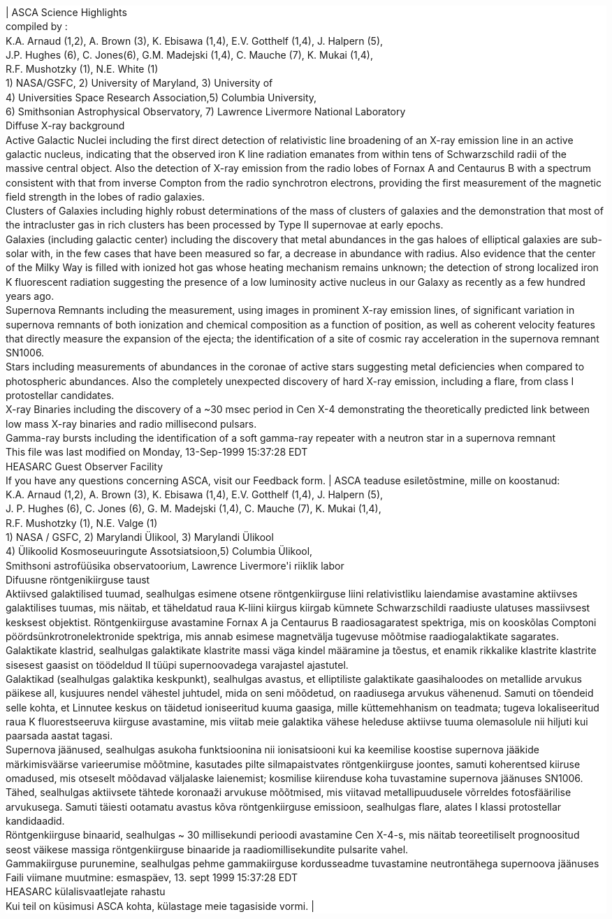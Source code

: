 | ASCA Science Highlights<br/>compiled by :<br/>K.A. Arnaud (1,2), A. Brown (3), K. Ebisawa (1,4), E.V. Gotthelf (1,4), J. Halpern (5),<br/>J.P. Hughes (6), C. Jones(6), G.M. Madejski (1,4), C. Mauche (7), K. Mukai (1,4),<br/>R.F. Mushotzky (1), N.E. White (1)<br/>1) NASA/GSFC, 2) University of Maryland, 3) University of<br/>4) Universities Space Research Association,5) Columbia University,<br/>6) Smithsonian Astrophysical Observatory, 7) Lawrence Livermore National Laboratory<br/>Diffuse X-ray background<br/>Active Galactic Nuclei including the first direct detection of relativistic line broadening of an X-ray emission line in an active galactic nucleus, indicating that the observed iron K line radiation emanates from within tens of Schwarzschild radii of the massive central object. Also the detection of X-ray emission from the radio lobes of Fornax A and Centaurus B with a spectrum consistent with that from inverse Compton from the radio synchrotron electrons, providing the first measurement of the magnetic field strength in the lobes of radio galaxies.<br/>Clusters of Galaxies including highly robust determinations of the mass of clusters of galaxies and the demonstration that most of the intracluster gas in rich clusters has been processed by Type II supernovae at early epochs.<br/>Galaxies (including galactic center) including the discovery that metal abundances in the gas haloes of elliptical galaxies are sub-solar with, in the few cases that have been measured so far, a decrease in abundance with radius. Also evidence that the center of the Milky Way is filled with ionized hot gas whose heating mechanism remains unknown; the detection of strong localized iron K fluorescent radiation suggesting the presence of a low luminosity active nucleus in our Galaxy as recently as a few hundred years ago.<br/>Supernova Remnants including the measurement, using images in prominent X-ray emission lines, of significant variation in supernova remnants of both ionization and chemical composition as a function of position, as well as coherent velocity features that directly measure the expansion of the ejecta; the identification of a site of cosmic ray acceleration in the supernova remnant SN1006.<br/>Stars including measurements of abundances in the coronae of active stars suggesting metal deficiencies when compared to photospheric abundances. Also the completely unexpected discovery of hard X-ray emission, including a flare, from class I protostellar candidates.<br/>X-ray Binaries including the discovery of a ~30 msec period in Cen X-4 demonstrating the theoretically predicted link between low mass X-ray binaries and radio millisecond pulsars.<br/>Gamma-ray bursts including the identification of a soft gamma-ray repeater with a neutron star in a supernova remnant<br/>This file was last modified on Monday, 13-Sep-1999 15:37:28 EDT<br/>HEASARC Guest Observer Facility<br/>If you have any questions concerning ASCA, visit our Feedback form. | ASCA teaduse esiletõstmine, mille on koostanud:<br/>K.A. Arnaud (1,2), A. Brown (3), K. Ebisawa (1,4), E.V. Gotthelf (1,4), J. Halpern (5),<br/>J. P. Hughes (6), C. Jones (6), G. M. Madejski (1,4), C. Mauche (7), K. Mukai (1,4),<br/>R.F. Mushotzky (1), N.E. Valge (1)<br/>1) NASA / GSFC, 2) Marylandi Ülikool, 3) Marylandi Ülikool<br/>4) Ülikoolid Kosmoseuuringute Assotsiatsioon,5) Columbia Ülikool,<br/>Smithsoni astrofüüsika observatoorium, Lawrence Livermore'i riiklik labor<br/>Difuusne röntgenikiirguse taust<br/>Aktiivsed galaktilised tuumad, sealhulgas esimene otsene röntgenkiirguse liini relativistliku laiendamise avastamine aktiivses galaktilises tuumas, mis näitab, et täheldatud raua K-liini kiirgus kiirgab kümnete Schwarzschildi raadiuste ulatuses massiivsest kesksest objektist. Röntgenkiirguse avastamine Fornax A ja Centaurus B raadiosagaratest spektriga, mis on kooskõlas Comptoni pöördsünkrotronelektronide spektriga, mis annab esimese magnetvälja tugevuse mõõtmise raadiogalaktikate sagarates.<br/>Galaktikate klastrid, sealhulgas galaktikate klastrite massi väga kindel määramine ja tõestus, et enamik rikkalike klastrite klastrite sisesest gaasist on töödeldud II tüüpi supernoovadega varajastel ajastutel.<br/>Galaktikad (sealhulgas galaktika keskpunkt), sealhulgas avastus, et elliptiliste galaktikate gaasihaloodes on metallide arvukus päikese all, kusjuures nendel vähestel juhtudel, mida on seni mõõdetud, on raadiusega arvukus vähenenud. Samuti on tõendeid selle kohta, et Linnutee keskus on täidetud ioniseeritud kuuma gaasiga, mille küttemehhanism on teadmata; tugeva lokaliseeritud raua K fluorestseeruva kiirguse avastamine, mis viitab meie galaktika vähese heleduse aktiivse tuuma olemasolule nii hiljuti kui paarsada aastat tagasi.<br/>Supernova jäänused, sealhulgas asukoha funktsioonina nii ionisatsiooni kui ka keemilise koostise supernova jääkide märkimisväärse varieerumise mõõtmine, kasutades pilte silmapaistvates röntgenkiirguse joontes, samuti koherentsed kiiruse omadused, mis otseselt mõõdavad väljalaske laienemist; kosmilise kiirenduse koha tuvastamine supernova jäänuses SN1006.<br/>Tähed, sealhulgas aktiivsete tähtede koronaaži arvukuse mõõtmised, mis viitavad metallipuudusele võrreldes fotosfäärilise arvukusega. Samuti täiesti ootamatu avastus kõva röntgenkiirguse emissioon, sealhulgas flare, alates I klassi protostellar kandidaadid.<br/>Röntgenkiirguse binaarid, sealhulgas ~ 30 millisekundi perioodi avastamine Cen X-4-s, mis näitab teoreetiliselt prognoositud seost väikese massiga röntgenkiirguse binaaride ja raadiomillisekundite pulsarite vahel.<br/>Gammakiirguse purunemine, sealhulgas pehme gammakiirguse kordusseadme tuvastamine neutrontähega supernoova jäänuses<br/>Faili viimane muutmine: esmaspäev, 13. sept 1999 15:37:28 EDT<br/>HEASARC külalisvaatlejate rahastu<br/>Kui teil on küsimusi ASCA kohta, külastage meie tagasiside vormi. |